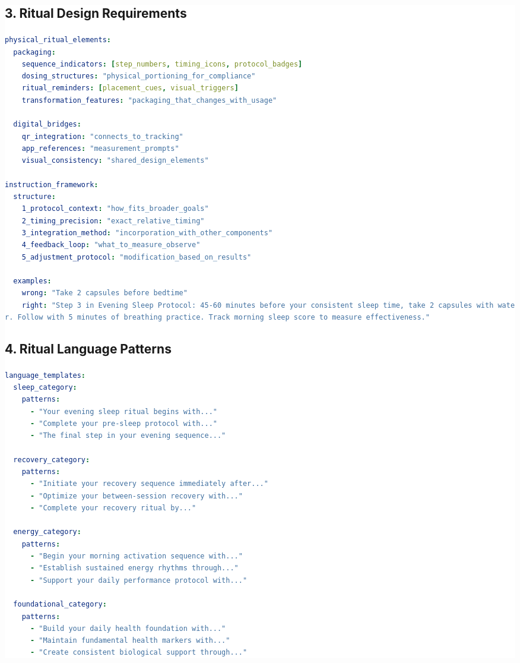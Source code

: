 ## 3. Ritual Design Requirements

```yaml
physical_ritual_elements:
  packaging:
    sequence_indicators: [step_numbers, timing_icons, protocol_badges]
    dosing_structures: "physical_portioning_for_compliance"
    ritual_reminders: [placement_cues, visual_triggers]
    transformation_features: "packaging_that_changes_with_usage"
    
  digital_bridges:
    qr_integration: "connects_to_tracking"
    app_references: "measurement_prompts"
    visual_consistency: "shared_design_elements"
    
instruction_framework:
  structure:
    1_protocol_context: "how_fits_broader_goals"
    2_timing_precision: "exact_relative_timing"
    3_integration_method: "incorporation_with_other_components"
    4_feedback_loop: "what_to_measure_observe"
    5_adjustment_protocol: "modification_based_on_results"
    
  examples:
    wrong: "Take 2 capsules before bedtime"
    right: "Step 3 in Evening Sleep Protocol: 45-60 minutes before your consistent sleep time, take 2 capsules with water. Follow with 5 minutes of breathing practice. Track morning sleep score to measure effectiveness."
```

## 4. Ritual Language Patterns

```yaml
language_templates:
  sleep_category:
    patterns:
      - "Your evening sleep ritual begins with..."
      - "Complete your pre-sleep protocol with..."
      - "The final step in your evening sequence..."
      
  recovery_category:
    patterns:
      - "Initiate your recovery sequence immediately after..."
      - "Optimize your between-session recovery with..."
      - "Complete your recovery ritual by..."
      
  energy_category:
    patterns:
      - "Begin your morning activation sequence with..."
      - "Establish sustained energy rhythms through..."
      - "Support your daily performance protocol with..."
      
  foundational_category:
    patterns:
      - "Build your daily health foundation with..."
      - "Maintain fundamental health markers with..."
      - "Create consistent biological support through..."
```
